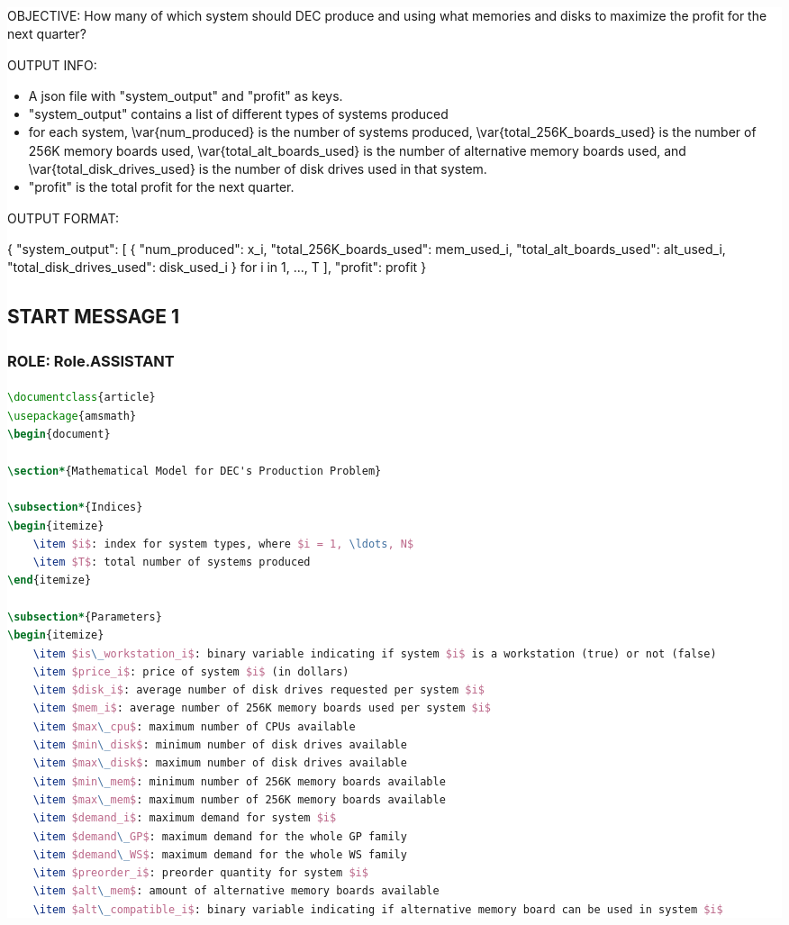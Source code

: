 

OBJECTIVE: How many of which system should DEC produce and using what memories and disks to maximize the profit for the next quarter?


OUTPUT INFO:
- A json file with "system_output" and "profit" as keys.
- "system_output" contains a list of different types of systems produced 
- for each system, \var{num_produced} is the number of systems produced, \var{total_256K_boards_used} is the number of 256K memory boards used, \var{total_alt_boards_used} is the number of alternative memory boards used, and \var{total_disk_drives_used} is the number of disk drives used in that system.
- "profit" is the total profit for the next quarter.

OUTPUT FORMAT:

{
    "system_output": [
        {
            "num_produced": x_i,
            "total_256K_boards_used": mem_used_i,
            "total_alt_boards_used": alt_used_i,
            "total_disk_drives_used": disk_used_i
        }
        for i in 1, ..., T
    ],
    "profit": profit
}
</DESCRIPTION>


## START MESSAGE 1 
### ROLE: Role.ASSISTANT
```latex
\documentclass{article}
\usepackage{amsmath}
\begin{document}

\section*{Mathematical Model for DEC's Production Problem}

\subsection*{Indices}
\begin{itemize}
    \item $i$: index for system types, where $i = 1, \ldots, N$
    \item $T$: total number of systems produced
\end{itemize}

\subsection*{Parameters}
\begin{itemize}
    \item $is\_workstation_i$: binary variable indicating if system $i$ is a workstation (true) or not (false)
    \item $price_i$: price of system $i$ (in dollars)
    \item $disk_i$: average number of disk drives requested per system $i$
    \item $mem_i$: average number of 256K memory boards used per system $i$
    \item $max\_cpu$: maximum number of CPUs available
    \item $min\_disk$: minimum number of disk drives available
    \item $max\_disk$: maximum number of disk drives available
    \item $min\_mem$: minimum number of 256K memory boards available
    \item $max\_mem$: maximum number of 256K memory boards available
    \item $demand_i$: maximum demand for system $i$
    \item $demand\_GP$: maximum demand for the whole GP family
    \item $demand\_WS$: maximum demand for the whole WS family
    \item $preorder_i$: preorder quantity for system $i$
    \item $alt\_mem$: amount of alternative memory boards available
    \item $alt\_compatible_i$: binary variable indicating if alternative memory board can be used in system $i$
```